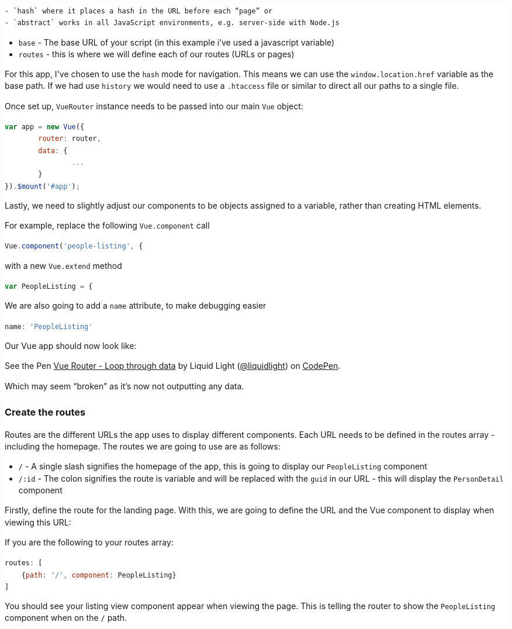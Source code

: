 	- `hash` where it places a hash in the URL before each “page” or
	- `abstract` works in all JavaScript environments, e.g. server-side with Node.js
- `base` - The base URL of your script (in this example i’ve used a javascript variable)
- `routes` - this is where we will define each of our routes (URLs or pages)

For this app, I've chosen to use the `hash` mode for navigation. This means we can use the `window.location.href` variable as the base path. If we had use `history` we would need to use a `.htaccess` file or similar to direct all our paths to a single file.

Once set up, `VueRouter` instance needs to be passed into our main `Vue` object:

```js
var app = new Vue({
		router: router,
		data: {
				...
		}
}).$mount('#app');
```

Lastly, we need to slightly adjust our components to be objects assigned to a variable, rather than creating HTML elements.

For example, replace the following `Vue.component` call

```js
Vue.component('people-listing', {
```

with a new `Vue.extend` method

```js
var PeopleListing = {
```

We are also going to add a `name` attribute, to make debugging easier

```js
name: 'PeopleListing'
```

Our Vue app should now look like:

<p data-height="300" data-theme-id="light" data-slug-hash="pEmxdk" data-default-tab="js,result" data-user="liquidlight" data-embed-version="2" class="codepen">See the Pen <a href="https://codepen.io/liquidlight/pen/pEmxdk/">Vue Router - Loop through data</a> by Liquid Light (<a href="https://codepen.io/liquidlight">@liquidlight</a>) on <a href="https://codepen.io">CodePen</a>.</p>

Which may seem “broken” as it’s now not outputting any data.

### Create the routes

Routes are the different URLs the app uses to display different components. Each URL needs to be defined in the routes array - including the homepage. The routes we are going to use are as follows:

- `/` - A single slash signifies the homepage of the app, this is going to display our `PeopleListing` component
- `/:id` - The colon signifies the route is variable and will be replaced with the `guid` in our URL - this will display the `PersonDetail` component

Firstly, define the route for the landing page. With this, we are going to define the URL and the Vue component to display when viewing this URL:

If you are the following to your routes array:

```js
routes: [
	{path: '/', component: PeopleListing}
]
```

You should see your listing view component appear when viewing the page. This is telling the router to show the `PeopleListing` component when on the `/` path.

